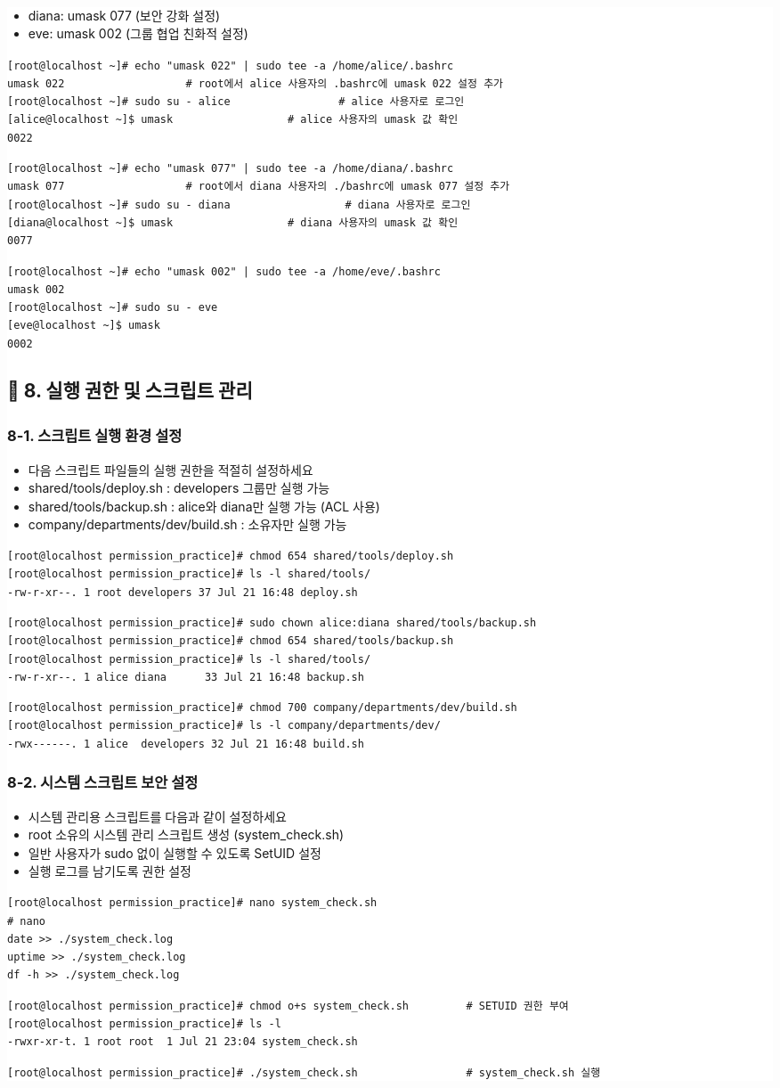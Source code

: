 - diana: umask 077 (보안 강화 설정)
- eve: umask 002 (그룹 협업 친화적 설정)
```
[root@localhost ~]# echo "umask 022" | sudo tee -a /home/alice/.bashrc
umask 022                   # root에서 alice 사용자의 .bashrc에 umask 022 설정 추가
[root@localhost ~]# sudo su - alice                 # alice 사용자로 로그인
[alice@localhost ~]$ umask                  # alice 사용자의 umask 값 확인
0022
```
```
[root@localhost ~]# echo "umask 077" | sudo tee -a /home/diana/.bashrc
umask 077                   # root에서 diana 사용자의 ./bashrc에 umask 077 설정 추가
[root@localhost ~]# sudo su - diana                  # diana 사용자로 로그인
[diana@localhost ~]$ umask                  # diana 사용자의 umask 값 확인
0077
```
```
[root@localhost ~]# echo "umask 002" | sudo tee -a /home/eve/.bashrc
umask 002
[root@localhost ~]# sudo su - eve
[eve@localhost ~]$ umask
0002
```
## 📁 8. 실행 권한 및 스크립트 관리
### 8-1. 스크립트 실행 환경 설정
- 다음 스크립트 파일들의 실행 권한을 적절히 설정하세요
- shared/tools/deploy.sh : developers 그룹만 실행 가능
- shared/tools/backup.sh : alice와 diana만 실행 가능 (ACL 사용)
- company/departments/dev/build.sh : 소유자만 실행 가능
```
[root@localhost permission_practice]# chmod 654 shared/tools/deploy.sh
[root@localhost permission_practice]# ls -l shared/tools/
-rw-r-xr--. 1 root developers 37 Jul 21 16:48 deploy.sh
```
```
[root@localhost permission_practice]# sudo chown alice:diana shared/tools/backup.sh 
[root@localhost permission_practice]# chmod 654 shared/tools/backup.sh 
[root@localhost permission_practice]# ls -l shared/tools/
-rw-r-xr--. 1 alice diana      33 Jul 21 16:48 backup.sh
```
```
[root@localhost permission_practice]# chmod 700 company/departments/dev/build.sh 
[root@localhost permission_practice]# ls -l company/departments/dev/
-rwx------. 1 alice  developers 32 Jul 21 16:48 build.sh
```
### 8-2. 시스템 스크립트 보안 설정
- 시스템 관리용 스크립트를 다음과 같이 설정하세요
- root 소유의 시스템 관리 스크립트 생성 (system_check.sh)
- 일반 사용자가 sudo 없이 실행할 수 있도록 SetUID 설정
- 실행 로그를 남기도록 권한 설정
```
[root@localhost permission_practice]# nano system_check.sh
# nano
date >> ./system_check.log
uptime >> ./system_check.log
df -h >> ./system_check.log
```
```
[root@localhost permission_practice]# chmod o+s system_check.sh         # SETUID 권한 부여
[root@localhost permission_practice]# ls -l
-rwxr-xr-t. 1 root root  1 Jul 21 23:04 system_check.sh
```
```
[root@localhost permission_practice]# ./system_check.sh                 # system_check.sh 실행
```